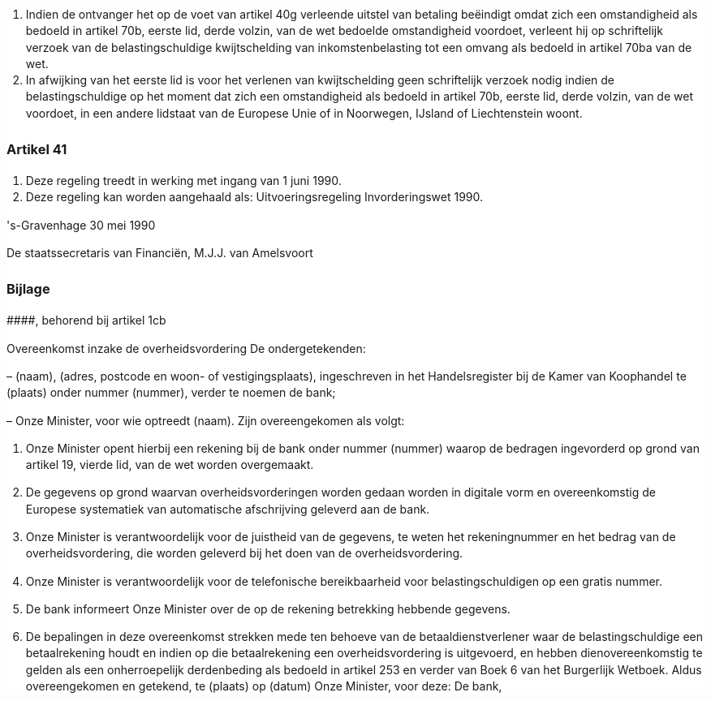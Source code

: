 1.  Indien de ontvanger het op de voet van artikel 40g verleende uitstel van betaling beëindigt omdat zich een omstandigheid als bedoeld in artikel 70b, eerste lid, derde volzin, van de wet bedoelde omstandigheid voordoet, verleent hij op schriftelijk verzoek van de belastingschuldige kwijtschelding van inkomstenbelasting tot een omvang als bedoeld in artikel 70ba van de wet.   
2.  In afwijking van het eerste lid is voor het verlenen van kwijtschelding geen schriftelijk verzoek nodig indien de belastingschuldige op het moment dat zich een omstandigheid als bedoeld in artikel 70b, eerste lid, derde volzin, van de wet voordoet, in een andere lidstaat van de Europese Unie of in Noorwegen, IJsland of Liechtenstein woont.  

### Artikel  41  

1.  Deze regeling treedt in werking met ingang van 1 juni 1990.   
2.  Deze regeling kan worden aangehaald als: Uitvoeringsregeling Invorderingswet 1990.  

's-Gravenhage 
30 mei 1990   

De 
staatssecretaris van Financiën, 
M.J.J. van Amelsvoort    

### Bijlage  

####, behorend bij artikel 1cb  

Overeenkomst inzake de overheidsvordering De ondergetekenden: 

– (naam), (adres, postcode en woon- of vestigingsplaats), ingeschreven in het Handelsregister bij de Kamer van Koophandel te (plaats) onder nummer (nummer), verder te noemen de bank;  

– Onze Minister, voor wie optreedt (naam).   Zijn overeengekomen als volgt: 

1. Onze Minister opent hierbij een rekening bij de bank onder nummer (nummer) waarop de bedragen ingevorderd op grond van artikel 19, vierde lid, van de wet worden overgemaakt.  

2. De gegevens op grond waarvan overheidsvorderingen worden gedaan worden in digitale vorm en overeenkomstig de Europese systematiek van automatische afschrijving geleverd aan de bank.  

3. Onze Minister is verantwoordelijk voor de juistheid van de gegevens, te weten het rekeningnummer en het bedrag van de overheidsvordering, die worden geleverd bij het doen van de overheidsvordering.  

4. Onze Minister is verantwoordelijk voor de telefonische bereikbaarheid voor belastingschuldigen op een gratis nummer.  

5. De bank informeert Onze Minister over de op de rekening betrekking hebbende gegevens.  

6. De bepalingen in deze overeenkomst strekken mede ten behoeve van de betaaldienstverlener waar de belastingschuldige een betaalrekening houdt en indien op die betaalrekening een overheidsvordering is uitgevoerd, en hebben dienovereenkomstig te gelden als een onherroepelijk derdenbeding als bedoeld in artikel 253 en verder van Boek 6 van het Burgerlijk Wetboek.   Aldus overeengekomen en getekend, te (plaats) op (datum) Onze Minister, voor deze: De bank, 
